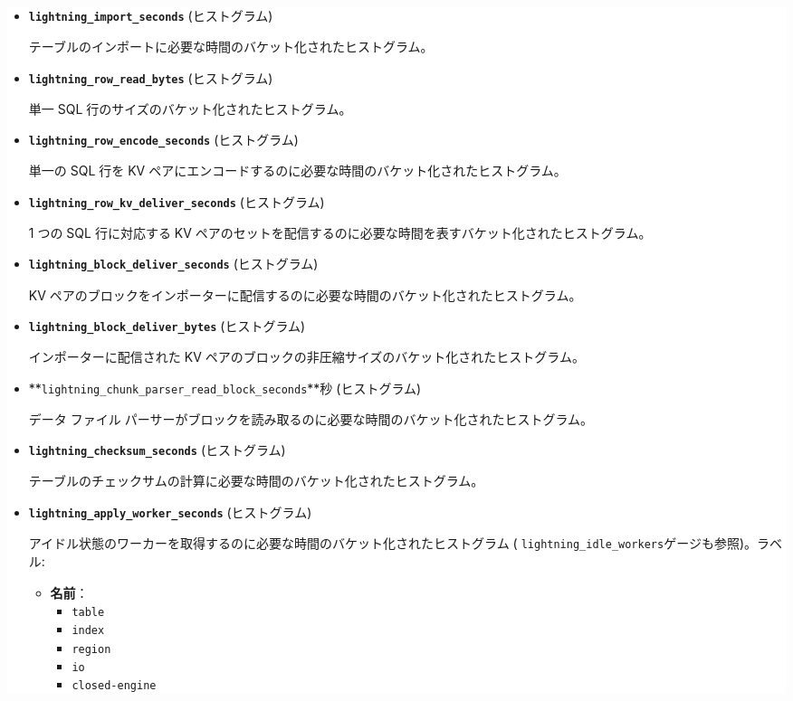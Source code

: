 -   **`lightning_import_seconds`** (ヒストグラム)

    テーブルのインポートに必要な時間のバケット化されたヒストグラム。

-   **`lightning_row_read_bytes`** (ヒストグラム)

    単一 SQL 行のサイズのバケット化されたヒストグラム。

-   **`lightning_row_encode_seconds`** (ヒストグラム)

    単一の SQL 行を KV ペアにエンコードするのに必要な時間のバケット化されたヒストグラム。

-   **`lightning_row_kv_deliver_seconds`** (ヒストグラム)

    1 つの SQL 行に対応する KV ペアのセットを配信するのに必要な時間を表すバケット化されたヒストグラム。

-   **`lightning_block_deliver_seconds`** (ヒストグラム)

    KV ペアのブロックをインポーターに配信するのに必要な時間のバケット化されたヒストグラム。

-   **`lightning_block_deliver_bytes`** (ヒストグラム)

    インポーターに配信された KV ペアのブロックの非圧縮サイズのバケット化されたヒストグラム。

-   **`lightning_chunk_parser_read_block_seconds`**秒 (ヒストグラム)

    データ ファイル パーサーがブロックを読み取るのに必要な時間のバケット化されたヒストグラム。

-   **`lightning_checksum_seconds`** (ヒストグラム)

    テーブルのチェックサムの計算に必要な時間のバケット化されたヒストグラム。

-   **`lightning_apply_worker_seconds`** (ヒストグラム)

    アイドル状態のワーカーを取得するのに必要な時間のバケット化されたヒストグラム ( `lightning_idle_workers`ゲージも参照)。ラベル:

    -   **名前**：
        -   `table`
        -   `index`
        -   `region`
        -   `io`
        -   `closed-engine`

